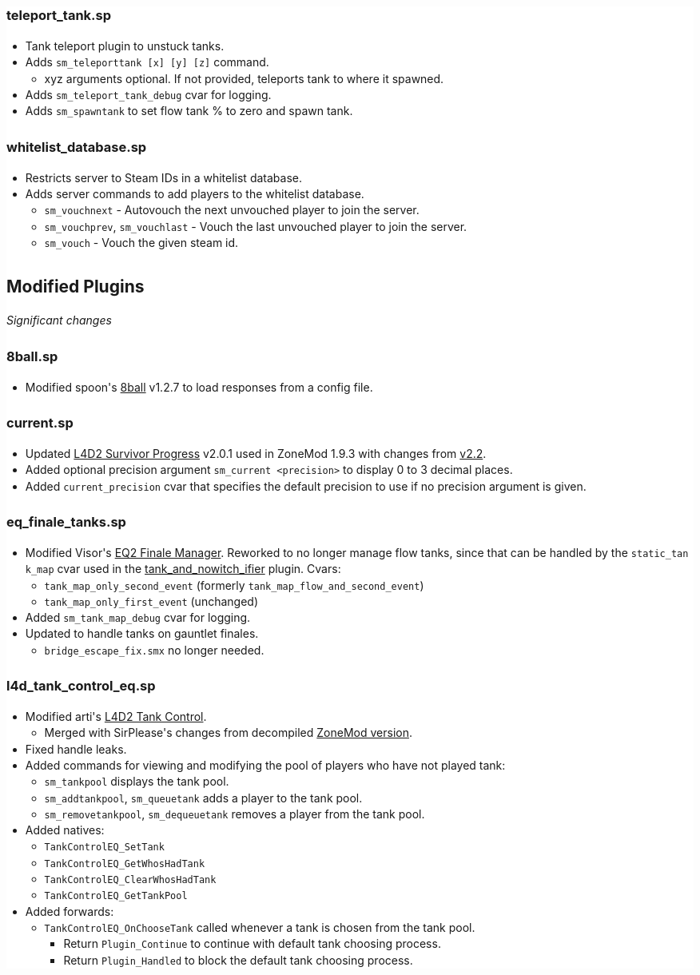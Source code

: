 ### teleport_tank.sp
* Tank teleport plugin to unstuck tanks.
* Adds `sm_teleporttank [x] [y] [z]` command.
  * xyz arguments optional. If not provided, teleports tank to where it spawned.
* Adds `sm_teleport_tank_debug` cvar for logging.
* Adds `sm_spawntank` to set flow tank % to zero and spawn tank.

### whitelist_database.sp
* Restricts server to Steam IDs in a whitelist database.
* Adds server commands to add players to the whitelist database.
  * `sm_vouchnext` - Autovouch the next unvouched player to join the server.
  * `sm_vouchprev`, `sm_vouchlast` - Vouch the last unvouched player to join the server.
  * `sm_vouch` - Vouch the given steam id.

## Modified Plugins

*Significant changes*

### 8ball.sp
* Modified spoon's [8ball](https://github.com/spoon-l4d2/Plugins/blob/master/source/8ball.sp) v1.2.7 to load responses from a config file.

### current.sp
* Updated [L4D2 Survivor Progress](https://github.com/Attano/L4D2-Competitive-Framework/blob/master/addons/sourcemod/scripting/current.sp) v2.0.1 used in ZoneMod 1.9.3 with changes from [v2.2](https://github.com/Attano/L4D2-Competitive-Framework/blob/master/addons/sourcemod/scripting/current.sp).
* Added optional precision argument `sm_current <precision>` to display 0 to 3 decimal places.
* Added `current_precision` cvar that specifies the default precision to use if no precision argument is given.

### eq_finale_tanks.sp
* Modified Visor's [EQ2 Finale Manager](https://github.com/Attano/L4D2-Competitive-Framework/blob/master/addons/sourcemod/scripting/eq_finale_tanks.sp).
  Reworked to no longer manage flow tanks, since that can be handled by the `static_tank_map` cvar used in the [tank\_and\_nowitch\_ifier](https://github.com/devilesk/rl4d2l-plugins/blob/master/tank_and_nowitch_ifier.sp) plugin. Cvars:
  * `tank_map_only_second_event` (formerly `tank_map_flow_and_second_event`)
  * `tank_map_only_first_event` (unchanged)
* Added `sm_tank_map_debug` cvar for logging.
* Updated to handle tanks on gauntlet finales.
  * `bridge_escape_fix.smx` no longer needed.

### l4d_tank_control_eq.sp
* Modified arti's [L4D2 Tank Control](https://github.com/alexberriman/l4d2-plugins/blob/master/l4d_tank_control/l4d_tank_control.sp).
  * Merged with SirPlease's changes from decompiled [ZoneMod version](https://github.com/SirPlease/ZoneMod/blob/master/addons/sourcemod/plugins/optional/zonemod/l4d_tank_control_eq.smx).
* Fixed handle leaks.
* Added commands for viewing and modifying the pool of players who have not played tank:
  * `sm_tankpool` displays the tank pool.
  * `sm_addtankpool`, `sm_queuetank` adds a player to the tank pool.
  * `sm_removetankpool`, `sm_dequeuetank` removes a player from the tank pool.
* Added natives:
  * `TankControlEQ_SetTank`
  * `TankControlEQ_GetWhosHadTank`
  * `TankControlEQ_ClearWhosHadTank`
  * `TankControlEQ_GetTankPool`
* Added forwards:
  * `TankControlEQ_OnChooseTank` called whenever a tank is chosen from the tank pool.
    * Return `Plugin_Continue` to continue with default tank choosing process.
    * Return `Plugin_Handled` to block the default tank choosing process.